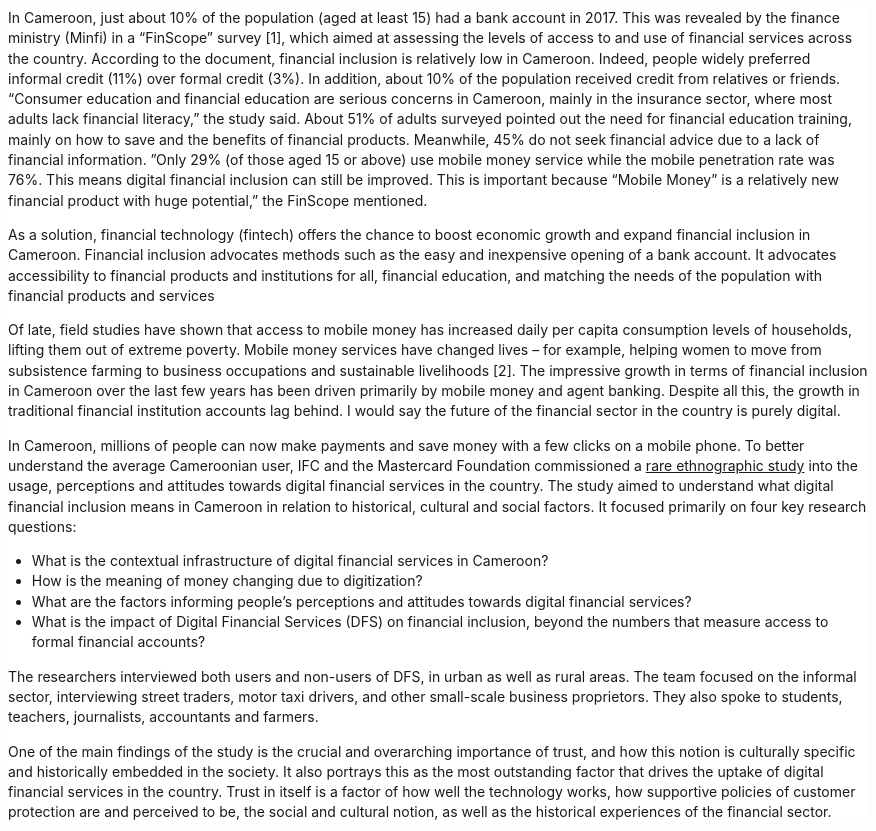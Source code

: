 In Cameroon, just about 10% of the population (aged at least 15) had a bank account in 2017. This was revealed by the finance ministry (Minfi) in a “FinScope” survey [1], which aimed at assessing the levels of access to and use of financial services across the country. According to the document, financial inclusion is relatively low in Cameroon.
Indeed, people widely preferred informal credit (11%) over formal credit (3%). In addition, about 10% of the population received credit from relatives or friends.
“Consumer education and financial education are serious concerns in Cameroon, mainly in the insurance sector, where most adults lack financial literacy,” the study said.
About 51% of adults surveyed pointed out the need for financial education training, mainly on how to save and the benefits of financial products. Meanwhile, 45% do not seek financial advice due to a lack of financial information.
”Only 29% (of those aged 15 or above) use mobile money service while the mobile penetration rate was 76%. This means digital financial inclusion can still be improved. This is important because “Mobile Money” is a relatively new financial product with huge potential,” the FinScope mentioned.

As a solution, financial technology (fintech) offers the chance to boost economic growth and expand financial inclusion in Cameroon. Financial inclusion advocates methods such as the easy and inexpensive opening of a bank account. It advocates accessibility to financial products and institutions for all, financial education, and matching the needs of the population with financial products and services

Of late, field studies have shown that access to mobile money has increased daily per capita consumption levels of households, lifting them out of extreme poverty. Mobile money services have changed lives – for example, helping women to move from subsistence farming to business occupations and sustainable livelihoods [2].
The impressive growth in terms of financial inclusion in Cameroon over the last few years has been driven primarily by mobile money and agent banking. Despite all this, the growth in traditional financial institution accounts lag behind. I would say the future of the financial sector in the country is purely digital.

In Cameroon, millions of people can now make payments and save money with a few clicks on a mobile phone. To better understand the average  Cameroonian user, IFC and the Mastercard Foundation commissioned a [rare ethnographic study](https://sun-connect-news.org/fileadmin/DATEIEN/Dateien/New/IFC_A_sense_of_Inclusion_DFS_Ethnographic_Study_2017__1_.pdf) into the usage, perceptions and attitudes towards digital financial services in the country. The study aimed to understand what digital financial inclusion means in Cameroon in relation to historical, cultural and social factors. It focused primarily on four key research questions:
* What is the contextual infrastructure of digital financial services in Cameroon?
* How is the meaning of money changing due to digitization?
* What are the factors informing people’s perceptions and attitudes towards digital financial services?
* What is the impact of Digital Financial Services (DFS) on financial inclusion, beyond the numbers that measure access to formal financial accounts?

The researchers interviewed both users and non-users of DFS, in urban as well as rural areas. The team focused on the informal sector, interviewing street traders, motor taxi drivers, and other small-scale business proprietors. They also spoke to students, teachers, journalists, accountants and farmers.

One of the main findings of the study is the crucial and overarching importance of trust, and how this notion is culturally specific and historically embedded in the society. It also portrays this as the most outstanding factor that drives the uptake of digital financial services in the country. Trust in itself is a factor of how well the technology works, how supportive policies of customer protection are and perceived to be, the social and cultural notion, as well as the historical experiences of the financial sector.
